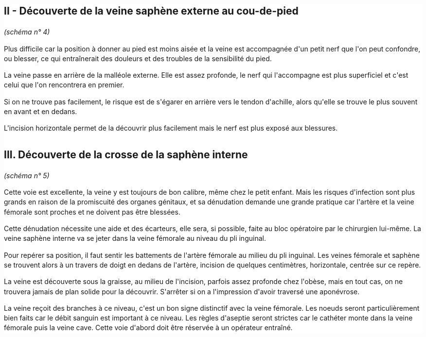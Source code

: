 ## **II - Découverte de la veine saphène externe au cou-de-pied**

_(schéma n°_ _4)_

Plus difficile car la position à donner au pied est moins aisée et la veine est accompagnée d'un petit nerf que l'on peut confondre, ou blesser, ce qui entraînerait des douleurs et des troubles de la sensibilité du pied.

La veine passe en arrière de la malléole externe. Elle est assez profonde, le nerf qui l'accompagne est plus superficiel et c'est celui que l'on rencontrera en premier.

Si on ne trouve pas facilement, le risque est de s'égarer en arrière vers le tendon d'achille, alors qu'elle se trouve le plus souvent en avant et en dedans.

L'incision horizontale permet de la découvrir plus facilement mais le nerf est plus exposé aux blessures.

## **III. Découverte de la crosse de la saphène interne**

_(schéma n° 5)_

Cette voie est excellente, la veine y est toujours de bon calibre, même chez le petit enfant. Mais les risques d'infection sont plus grands en raison de la promiscuité des organes génitaux, et sa dénudation demande une grande pratique car l'artère et la veine fémorale sont proches et ne doivent pas être blessées.

Cette dénudation nécessite une aide et des écarteurs, elle sera, si possible, faite au bloc opératoire par le chirurgien lui-même. La veine saphène interne va se jeter dans la veine fémorale au niveau du pli inguinal.

Pour repérer sa position, il faut sentir les battements de l'artère fémorale au milieu du pli inguinal. Les veines fémorale et saphène se trouvent alors à un travers de doigt en dedans de l'artère, incision de quelques centimètres, horizontale, centrée sur ce repère.

La veine est découverte sous la graisse, au milieu de l'incision, parfois assez profonde chez l'obèse, mais en tout cas, on ne trouvera jamais de plan solide pour la découvrir. S'arrêter si on a l'impression d'avoir traversé une aponévrose.

La veine reçoit des branches à ce niveau, c'est un bon signe distinctif avec la veine fémorale. Les noeuds seront particulièrement bien faits car le débit sanguin est important à ce niveau. Les règles d'aseptie seront strictes car le cathéter monte dans la veine fémorale puis la veine cave. Cette voie d'abord doit être réservée à un opérateur entraîné.
